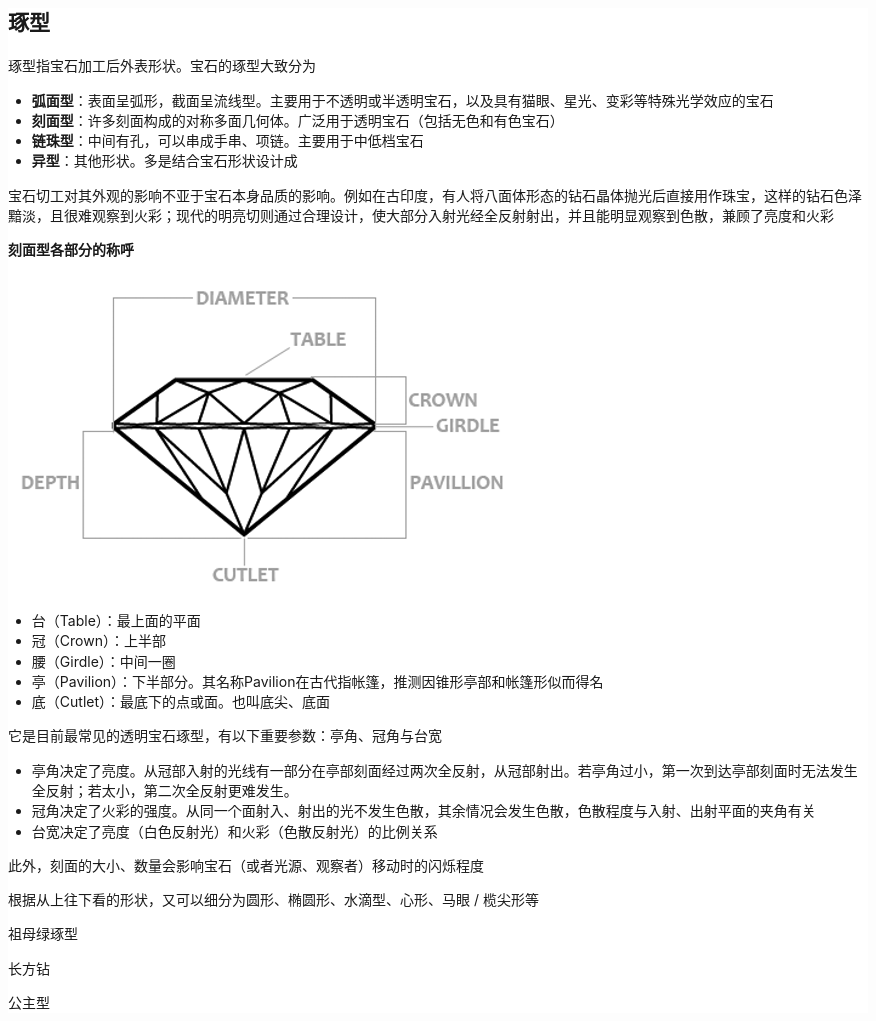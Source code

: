## 琢型

琢型指宝石加工后外表形状。宝石的琢型大致分为

- **弧面型**：表面呈弧形，截面呈流线型。主要用于不透明或半透明宝石，以及具有猫眼、星光、变彩等特殊光学效应的宝石
- **刻面型**：许多刻面构成的对称多面几何体。广泛用于透明宝石（包括无色和有色宝石）
- **链珠型**：中间有孔，可以串成手串、项链。主要用于中低档宝石
- **异型**：其他形状。多是结合宝石形状设计成

宝石切工对其外观的影响不亚于宝石本身品质的影响。例如在古印度，有人将八面体形态的钻石晶体抛光后直接用作珠宝，这样的钻石色泽黯淡，且很难观察到火彩；现代的明亮切则通过合理设计，使大部分入射光经全反射射出，并且能明显观察到色散，兼顾了亮度和火彩

**刻面型各部分的称呼**

![圆形明亮式切工（Round Brilliant Cut）](../images/gem_diamond_anatomy.webp)

- 台（Table）：最上面的平面
- 冠（Crown）：上半部
- 腰（Girdle）：中间一圈
- 亭（Pavilion）：下半部分。其名称Pavilion在古代指帐篷，推测因锥形亭部和帐篷形似而得名
- 底（Cutlet）：最底下的点或面。也叫底尖、底面

它是目前最常见的透明宝石琢型，有以下重要参数：亭角、冠角与台宽

- 亭角决定了亮度。从冠部入射的光线有一部分在亭部刻面经过两次全反射，从冠部射出。若亭角过小，第一次到达亭部刻面时无法发生全反射；若太小，第二次全反射更难发生。
- 冠角决定了火彩的强度。从同一个面射入、射出的光不发生色散，其余情况会发生色散，色散程度与入射、出射平面的夹角有关
- 台宽决定了亮度（白色反射光）和火彩（色散反射光）的比例关系

此外，刻面的大小、数量会影响宝石（或者光源、观察者）移动时的闪烁程度

根据从上往下看的形状，又可以细分为圆形、椭圆形、水滴型、心形、马眼 / 榄尖形等

祖母绿琢型

长方钻

公主型